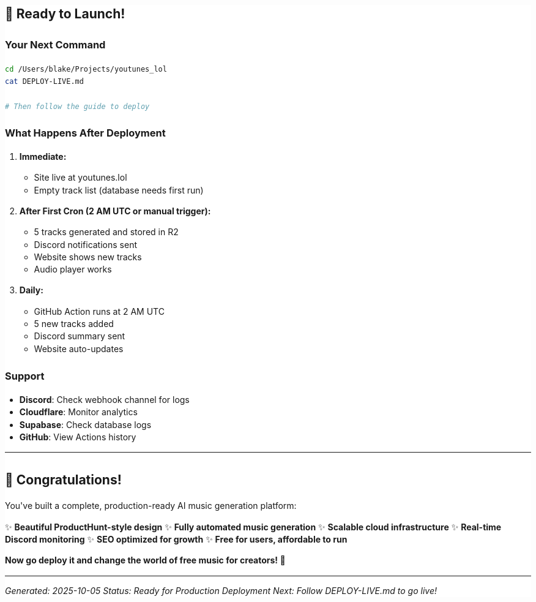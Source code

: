 
## 🎊 Ready to Launch!

### Your Next Command

```bash
cd /Users/blake/Projects/youtunes_lol
cat DEPLOY-LIVE.md

# Then follow the guide to deploy
```

### What Happens After Deployment

1. **Immediate:**
   - Site live at youtunes.lol
   - Empty track list (database needs first run)

2. **After First Cron (2 AM UTC or manual trigger):**
   - 5 tracks generated and stored in R2
   - Discord notifications sent
   - Website shows new tracks
   - Audio player works

3. **Daily:**
   - GitHub Action runs at 2 AM UTC
   - 5 new tracks added
   - Discord summary sent
   - Website auto-updates

### Support

- **Discord**: Check webhook channel for logs
- **Cloudflare**: Monitor analytics
- **Supabase**: Check database logs
- **GitHub**: View Actions history

---

## 🎉 Congratulations!

You've built a complete, production-ready AI music generation platform:

✨ **Beautiful ProductHunt-style design**
✨ **Fully automated music generation**
✨ **Scalable cloud infrastructure**
✨ **Real-time Discord monitoring**
✨ **SEO optimized for growth**
✨ **Free for users, affordable to run**

**Now go deploy it and change the world of free music for creators! 🚀**

---

*Generated: 2025-10-05*
*Status: Ready for Production Deployment*
*Next: Follow DEPLOY-LIVE.md to go live!*
